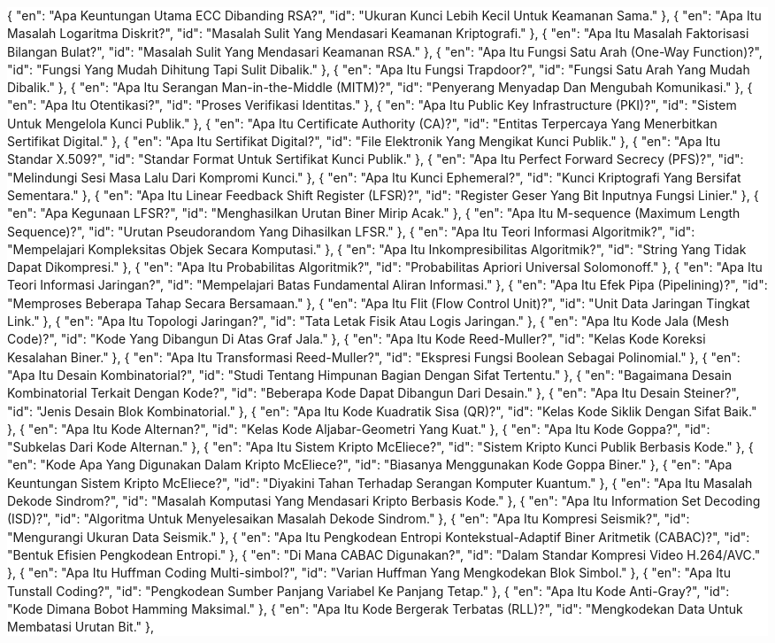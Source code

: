   { "en": "Apa Keuntungan Utama ECC Dibanding RSA?", "id": "Ukuran Kunci Lebih Kecil Untuk Keamanan Sama." },
  { "en": "Apa Itu Masalah Logaritma Diskrit?", "id": "Masalah Sulit Yang Mendasari Keamanan Kriptografi." },
  { "en": "Apa Itu Masalah Faktorisasi Bilangan Bulat?", "id": "Masalah Sulit Yang Mendasari Keamanan RSA." },
  { "en": "Apa Itu Fungsi Satu Arah (One-Way Function)?", "id": "Fungsi Yang Mudah Dihitung Tapi Sulit Dibalik." },
  { "en": "Apa Itu Fungsi Trapdoor?", "id": "Fungsi Satu Arah Yang Mudah Dibalik." },
  { "en": "Apa Itu Serangan Man-in-the-Middle (MITM)?", "id": "Penyerang Menyadap Dan Mengubah Komunikasi." },
  { "en": "Apa Itu Otentikasi?", "id": "Proses Verifikasi Identitas." },
  { "en": "Apa Itu Public Key Infrastructure (PKI)?", "id": "Sistem Untuk Mengelola Kunci Publik." },
  { "en": "Apa Itu Certificate Authority (CA)?", "id": "Entitas Terpercaya Yang Menerbitkan Sertifikat Digital." },
  { "en": "Apa Itu Sertifikat Digital?", "id": "File Elektronik Yang Mengikat Kunci Publik." },
  { "en": "Apa Itu Standar X.509?", "id": "Standar Format Untuk Sertifikat Kunci Publik." },
  { "en": "Apa Itu Perfect Forward Secrecy (PFS)?", "id": "Melindungi Sesi Masa Lalu Dari Kompromi Kunci." },
  { "en": "Apa Itu Kunci Ephemeral?", "id": "Kunci Kriptografi Yang Bersifat Sementara." },
  { "en": "Apa Itu Linear Feedback Shift Register (LFSR)?", "id": "Register Geser Yang Bit Inputnya Fungsi Linier." },
  { "en": "Apa Kegunaan LFSR?", "id": "Menghasilkan Urutan Biner Mirip Acak." },
  { "en": "Apa Itu M-sequence (Maximum Length Sequence)?", "id": "Urutan Pseudorandom Yang Dihasilkan LFSR." },
  { "en": "Apa Itu Teori Informasi Algoritmik?", "id": "Mempelajari Kompleksitas Objek Secara Komputasi." },
  { "en": "Apa Itu Inkompresibilitas Algoritmik?", "id": "String Yang Tidak Dapat Dikompresi." },
  { "en": "Apa Itu Probabilitas Algoritmik?", "id": "Probabilitas Apriori Universal Solomonoff." },
  { "en": "Apa Itu Teori Informasi Jaringan?", "id": "Mempelajari Batas Fundamental Aliran Informasi." },
  { "en": "Apa Itu Efek Pipa (Pipelining)?", "id": "Memproses Beberapa Tahap Secara Bersamaan." },
  { "en": "Apa Itu Flit (Flow Control Unit)?", "id": "Unit Data Jaringan Tingkat Link." },
  { "en": "Apa Itu Topologi Jaringan?", "id": "Tata Letak Fisik Atau Logis Jaringan." },
  { "en": "Apa Itu Kode Jala (Mesh Code)?", "id": "Kode Yang Dibangun Di Atas Graf Jala." },
  { "en": "Apa Itu Kode Reed-Muller?", "id": "Kelas Kode Koreksi Kesalahan Biner." },
  { "en": "Apa Itu Transformasi Reed-Muller?", "id": "Ekspresi Fungsi Boolean Sebagai Polinomial." },
  { "en": "Apa Itu Desain Kombinatorial?", "id": "Studi Tentang Himpunan Bagian Dengan Sifat Tertentu." },
  { "en": "Bagaimana Desain Kombinatorial Terkait Dengan Kode?", "id": "Beberapa Kode Dapat Dibangun Dari Desain." },
  { "en": "Apa Itu Desain Steiner?", "id": "Jenis Desain Blok Kombinatorial." },
  { "en": "Apa Itu Kode Kuadratik Sisa (QR)?", "id": "Kelas Kode Siklik Dengan Sifat Baik." },
  { "en": "Apa Itu Kode Alternan?", "id": "Kelas Kode Aljabar-Geometri Yang Kuat." },
  { "en": "Apa Itu Kode Goppa?", "id": "Subkelas Dari Kode Alternan." },
  { "en": "Apa Itu Sistem Kripto McEliece?", "id": "Sistem Kripto Kunci Publik Berbasis Kode." },
  { "en": "Kode Apa Yang Digunakan Dalam Kripto McEliece?", "id": "Biasanya Menggunakan Kode Goppa Biner." },
  { "en": "Apa Keuntungan Sistem Kripto McEliece?", "id": "Diyakini Tahan Terhadap Serangan Komputer Kuantum." },
  { "en": "Apa Itu Masalah Dekode Sindrom?", "id": "Masalah Komputasi Yang Mendasari Kripto Berbasis Kode." },
  { "en": "Apa Itu Information Set Decoding (ISD)?", "id": "Algoritma Untuk Menyelesaikan Masalah Dekode Sindrom." },
  { "en": "Apa Itu Kompresi Seismik?", "id": "Mengurangi Ukuran Data Seismik." },
  { "en": "Apa Itu Pengkodean Entropi Kontekstual-Adaptif Biner Aritmetik (CABAC)?", "id": "Bentuk Efisien Pengkodean Entropi." },
  { "en": "Di Mana CABAC Digunakan?", "id": "Dalam Standar Kompresi Video H.264/AVC." },
  { "en": "Apa Itu Huffman Coding Multi-simbol?", "id": "Varian Huffman Yang Mengkodekan Blok Simbol." },
  { "en": "Apa Itu Tunstall Coding?", "id": "Pengkodean Sumber Panjang Variabel Ke Panjang Tetap." },
  { "en": "Apa Itu Kode Anti-Gray?", "id": "Kode Dimana Bobot Hamming Maksimal." },
  { "en": "Apa Itu Kode Bergerak Terbatas (RLL)?", "id": "Mengkodekan Data Untuk Membatasi Urutan Bit." },
